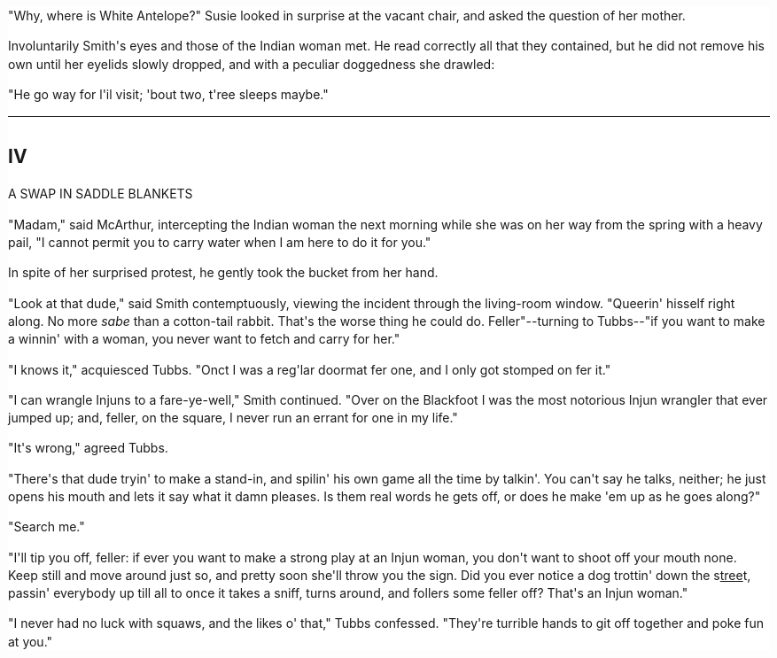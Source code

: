 "Why, where is White Antelope?" Susie looked in surprise at the vacant
chair, and asked the question of her mother.

Involuntarily Smith's eyes and those of the Indian woman met. He read
correctly all that they contained, but he did not remove his own until her
eyelids slowly dropped, and with a peculiar doggedness she drawled:

"He go way for l'il visit; 'bout two, t'ree sleeps maybe."




---
## IV

A SWAP IN SADDLE BLANKETS


"Madam," said McArthur, intercepting the Indian woman the next morning
while she was on her way from the spring with a heavy pail, "I cannot
permit you to carry water when I am here to do it for you."

In spite of her surprised protest, he gently took the bucket from her
hand.

"Look at that dude," said Smith contemptuously, viewing the incident
through the living-room window. "Queerin' hisself right along. No more
_sabe_ than a cotton-tail rabbit. That's the worse thing he could do.
Feller"--turning to Tubbs--"if you want to make a winnin' with a woman,
you never want to fetch and carry for her."

"I knows it," acquiesced Tubbs. "Onct I was a reg'lar doormat fer one, and
I only got stomped on fer it."

"I can wrangle Injuns to a fare-ye-well," Smith continued. "Over on the
Blackfoot I was the most notorious Injun wrangler that ever jumped up;
and, feller, on the square, I never run an errant for one in my life."

"It's wrong," agreed Tubbs.

"There's that dude tryin' to make a stand-in, and spilin' his own game
all the time by talkin'. You can't say he talks, neither; he just opens
his mouth and lets it say what it damn pleases. Is them real words he gets
off, or does he make 'em up as he goes along?"

"Search me."

"I'll tip you off, feller: if ever you want to make a strong play at an
Injun woman, you don't want to shoot off your mouth none. Keep still and
move around just so, and pretty soon she'll throw you the sign. Did you
ever notice a dog trottin' down the s[tree](https://jsl-voyant.pennds.org/?input=https://jsl-voyant.pennds.org/corpora/tree.zip)t, passin' everybody up till all
to once it takes a sniff, turns around, and follers some feller off?
That's an Injun woman."

"I never had no luck with squaws, and the likes o' that," Tubbs confessed.
"They're turrible hands to git off together and poke fun at you."
